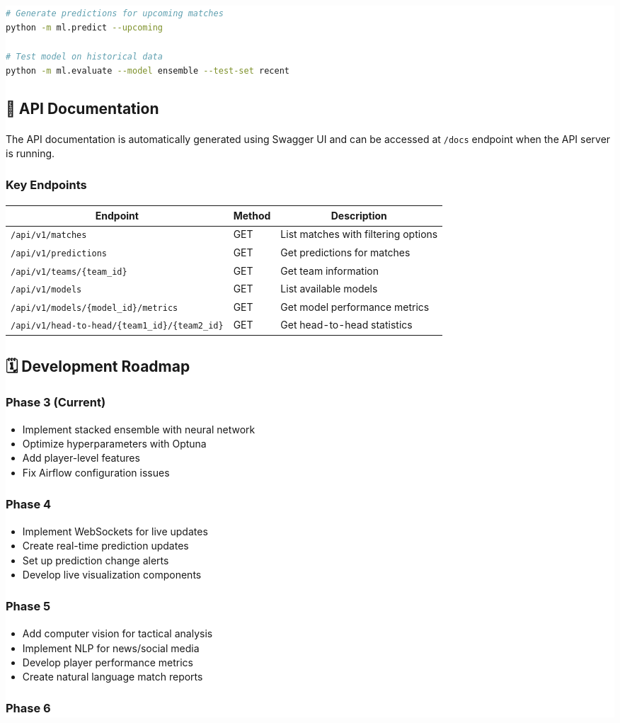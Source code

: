 ```bash
# Generate predictions for upcoming matches
python -m ml.predict --upcoming

# Test model on historical data
python -m ml.evaluate --model ensemble --test-set recent
```

## 📘 API Documentation

The API documentation is automatically generated using Swagger UI and can be accessed at `/docs` endpoint when the API server is running.

### Key Endpoints

| Endpoint                                     | Method | Description                         |
| -------------------------------------------- | ------ | ----------------------------------- |
| `/api/v1/matches`                            | GET    | List matches with filtering options |
| `/api/v1/predictions`                        | GET    | Get predictions for matches         |
| `/api/v1/teams/{team_id}`                    | GET    | Get team information                |
| `/api/v1/models`                             | GET    | List available models               |
| `/api/v1/models/{model_id}/metrics`          | GET    | Get model performance metrics       |
| `/api/v1/head-to-head/{team1_id}/{team2_id}` | GET    | Get head-to-head statistics         |

## 🗓️ Development Roadmap

### Phase 3 (Current)

- Implement stacked ensemble with neural network
- Optimize hyperparameters with Optuna
- Add player-level features
- Fix Airflow configuration issues

### Phase 4

- Implement WebSockets for live updates
- Create real-time prediction updates
- Set up prediction change alerts
- Develop live visualization components

### Phase 5

- Add computer vision for tactical analysis
- Implement NLP for news/social media
- Develop player performance metrics
- Create natural language match reports

### Phase 6
